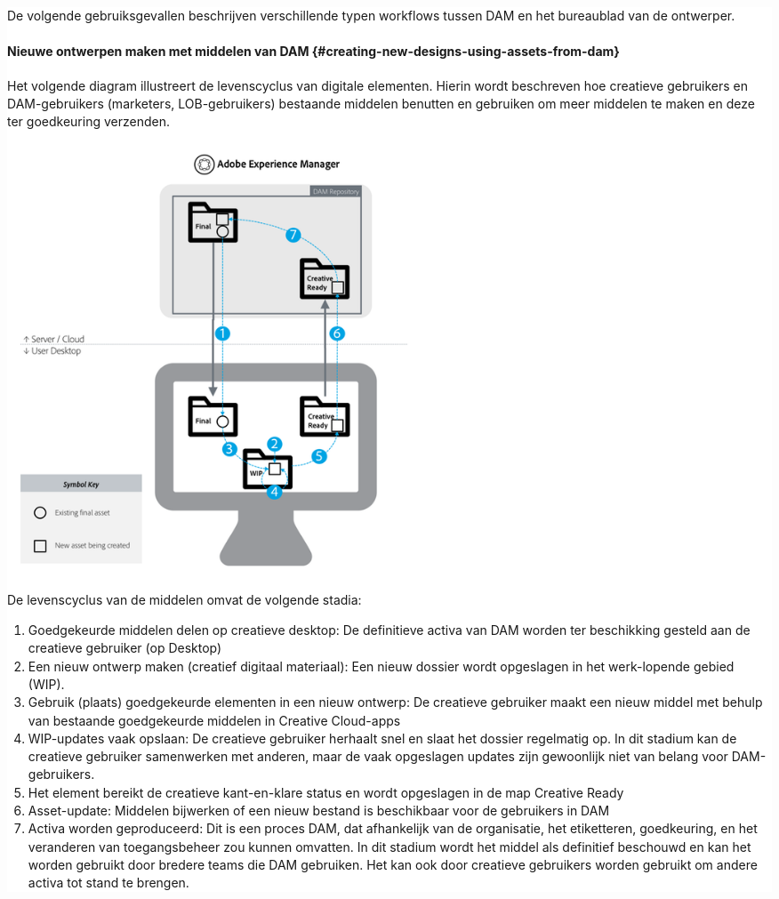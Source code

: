 De volgende gebruiksgevallen beschrijven verschillende typen workflows tussen DAM en het bureaublad van de ontwerper.

#### Nieuwe ontwerpen maken met middelen van DAM {#creating-new-designs-using-assets-from-dam}

Het volgende diagram illustreert de levenscyclus van digitale elementen. Hierin wordt beschreven hoe creatieve gebruikers en DAM-gebruikers (marketers, LOB-gebruikers) bestaande middelen benutten en gebruiken om meer middelen te maken en deze ter goedkeuring verzenden.

![chlimage_1-301](assets/chlimage_1-301.png)

De levenscyclus van de middelen omvat de volgende stadia:

1. Goedgekeurde middelen delen op creatieve desktop: De definitieve activa van DAM worden ter beschikking gesteld aan de creatieve gebruiker (op Desktop)
1. Een nieuw ontwerp maken (creatief digitaal materiaal): Een nieuw dossier wordt opgeslagen in het werk-lopende gebied (WIP).
1. Gebruik (plaats) goedgekeurde elementen in een nieuw ontwerp: De creatieve gebruiker maakt een nieuw middel met behulp van bestaande goedgekeurde middelen in Creative Cloud-apps
1. WIP-updates vaak opslaan: De creatieve gebruiker herhaalt snel en slaat het dossier regelmatig op. In dit stadium kan de creatieve gebruiker samenwerken met anderen, maar de vaak opgeslagen updates zijn gewoonlijk niet van belang voor DAM-gebruikers.
1. Het element bereikt de creatieve kant-en-klare status en wordt opgeslagen in de map Creative Ready
1. Asset-update: Middelen bijwerken of een nieuw bestand is beschikbaar voor de gebruikers in DAM
1. Activa worden geproduceerd: Dit is een proces DAM, dat afhankelijk van de organisatie, het etiketteren, goedkeuring, en het veranderen van toegangsbeheer zou kunnen omvatten. In dit stadium wordt het middel als definitief beschouwd en kan het worden gebruikt door bredere teams die DAM gebruiken. Het kan ook door creatieve gebruikers worden gebruikt om andere activa tot stand te brengen.
